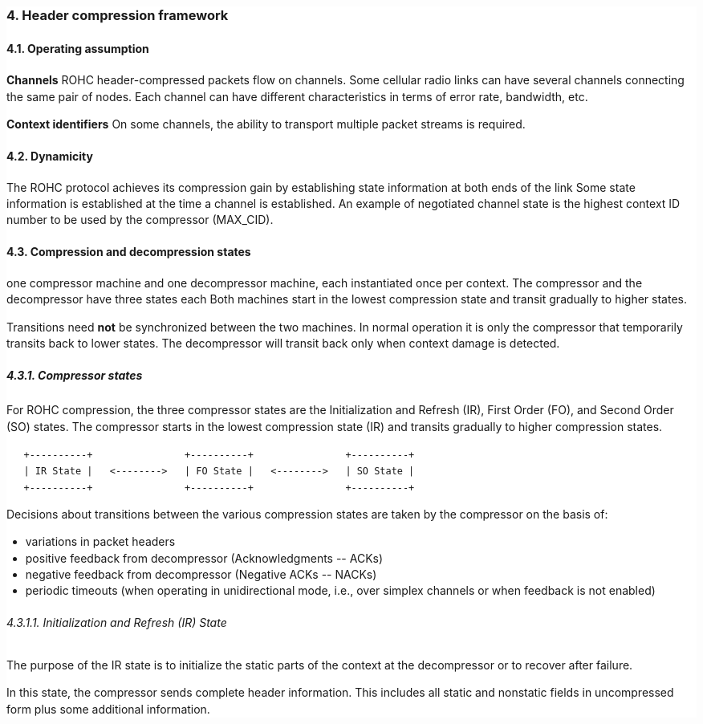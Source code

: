  
### 4. Header compression framework
 
#### 4.1. Operating assumption
**Channels**
    ROHC header-compressed packets flow on channels. Some cellular radio links can have several channels connecting the same pair of nodes.  Each channel can have different characteristics in terms of error rate, bandwidth, etc.
 
**Context identifiers**
    On some channels, the ability to transport multiple packet streams is required.
 
#### 4.2. Dynamicity
The ROHC protocol achieves its compression gain by establishing state information at both ends of the link
Some state information is established at the time a channel is established.
An example of negotiated channel state is the highest context ID number to be used by the compressor (MAX_CID).
 
#### 4.3. Compression and decompression states
one compressor machine and one decompressor machine, each instantiated once per context.
The compressor and the decompressor have three states each
Both machines start in the lowest compression state and transit gradually to higher states.
 
Transitions need **not** be synchronized between the two machines.  In normal operation it is only the compressor that temporarily transits back to lower states.  The decompressor will transit back only when context damage is detected.
 
##### 4.3.1. Compressor states
For ROHC compression, the three compressor states are the Initialization and Refresh (IR), First Order (FO), and Second Order (SO) states.
The compressor starts in the lowest compression state (IR) and transits gradually to higher compression states.
 
       +----------+                +----------+                +----------+
       | IR State |   <-------->   | FO State |   <-------->   | SO State |
       +----------+                +----------+                +----------+
 
Decisions about transitions between the various compression states are taken by the compressor on the basis of:
* variations in packet headers
* positive feedback from decompressor (Acknowledgments -- ACKs)
* negative feedback from decompressor (Negative ACKs -- NACKs)
* periodic timeouts (when operating in unidirectional mode, i.e., over simplex channels or when feedback is not enabled)
 
###### 4.3.1.1. Initialization and Refresh (IR) State
The purpose of the IR state is to initialize the static parts of the context at the decompressor or to recover after failure.
 
In this state, the compressor sends complete header information.  This includes all static and nonstatic fields in uncompressed form plus some additional information.
 